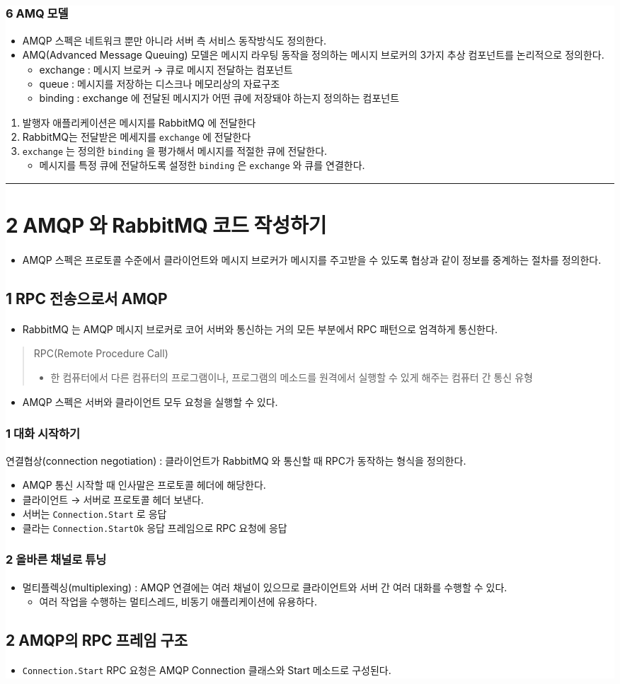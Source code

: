 ### 6 AMQ 모델

- AMQP 스펙은 네트워크 뿐만 아니라 서버 측 서비스 동작방식도 정의한다. 
- AMQ(Advanced Message Queuing) 모델은 메시지 라우팅 동작을 정의하는 메시지 브로커의 3가지 추상 컴포넌트를 논리적으로 정의한다.
  - exchange : 메시지 브로커 → 큐로 메시지 전달하는 컴포넌트
  - queue : 메시지를 저장하는 디스크나 메모리상의 자료구조
  - binding : exchange 에 전달된 메시지가 어떤 큐에 저장돼야 하는지 정의하는 컴포넌트



1. 발행자 애플리케이션은 메시지를 RabbitMQ 에 전달한다
2. RabbitMQ는 전달받은 메세지를 `exchange` 에 전달한다
3. `exchange` 는 정의한 `binding` 을 평가해서 메시지를 적절한 큐에 전달한다.
   - 메시지를 특정 큐에 전달하도록 설정한 `binding` 은 `exchange` 와 큐를 연결한다.





---



# 2 AMQP 와 RabbitMQ 코드 작성하기

- AMQP 스펙은 프로토콜 수준에서 클라이언트와 메시지 브로커가 메시지를 주고받을 수 있도록 협상과 같이 정보를 중계하는 절차를 정의한다.

## 1 RPC 전송으로서 AMQP

- RabbitMQ 는 AMQP 메시지 브로커로 코어 서버와 통신하는 거의 모든 부분에서 RPC 패턴으로 엄격하게 통신한다.

> RPC(Remote Procedure Call)
>
> - 한 컴퓨터에서 다른 컴퓨터의 프로그램이나, 프로그램의 메소드를 원격에서 실행할 수 있게 해주는 컴퓨터 간 통신 유형

- AMQP 스펙은 서버와 클라이언트 모두 요청을 실행할 수 있다.



### 1 대화 시작하기

연결협상(connection negotiation) : 클라이언트가 RabbitMQ 와 통신할 때 RPC가 동작하는 형식을 정의한다.

- AMQP 통신 시작할 때 인사말은 프로토콜 헤더에 해당한다.
- 클라이언트 → 서버로 프로토콜 헤더 보낸다.
- 서버는 `Connection.Start` 로 응답
- 클라는 `Connection.StartOk` 응답 프레임으로 RPC 요청에 응답

### 2 올바른 채널로 튜닝

- 멀티플렉싱(multiplexing) : AMQP 연결에는 여러 채널이 있으므로 클라이언트와 서버 간 여러 대화를 수행할 수 있다.
  - 여러 작업을 수행하는 멀티스레드, 비동기 애플리케이션에 유용하다.



## 2 AMQP의 RPC 프레임 구조

- `Connection.Start` RPC 요청은 AMQP Connection 클래스와 Start 메소드로 구성된다.
